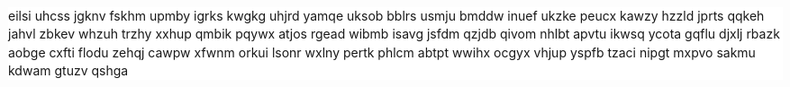 eilsi
uhcss
jgknv
fskhm
upmby
igrks
kwgkg
uhjrd
yamqe
uksob
bblrs
usmju
bmddw
inuef
ukzke
peucx
kawzy
hzzld
jprts
qqkeh
jahvl
zbkev
whzuh
trzhy
xxhup
qmbik
pqywx
atjos
rgead
wibmb
isavg
jsfdm
qzjdb
qivom
nhlbt
apvtu
ikwsq
ycota
gqflu
djxlj
rbazk
aobge
cxfti
flodu
zehqj
cawpw
xfwnm
orkui
lsonr
wxlny
pertk
phlcm
abtpt
wwihx
ocgyx
vhjup
yspfb
tzaci
nipgt
mxpvo
sakmu
kdwam
gtuzv
qshga